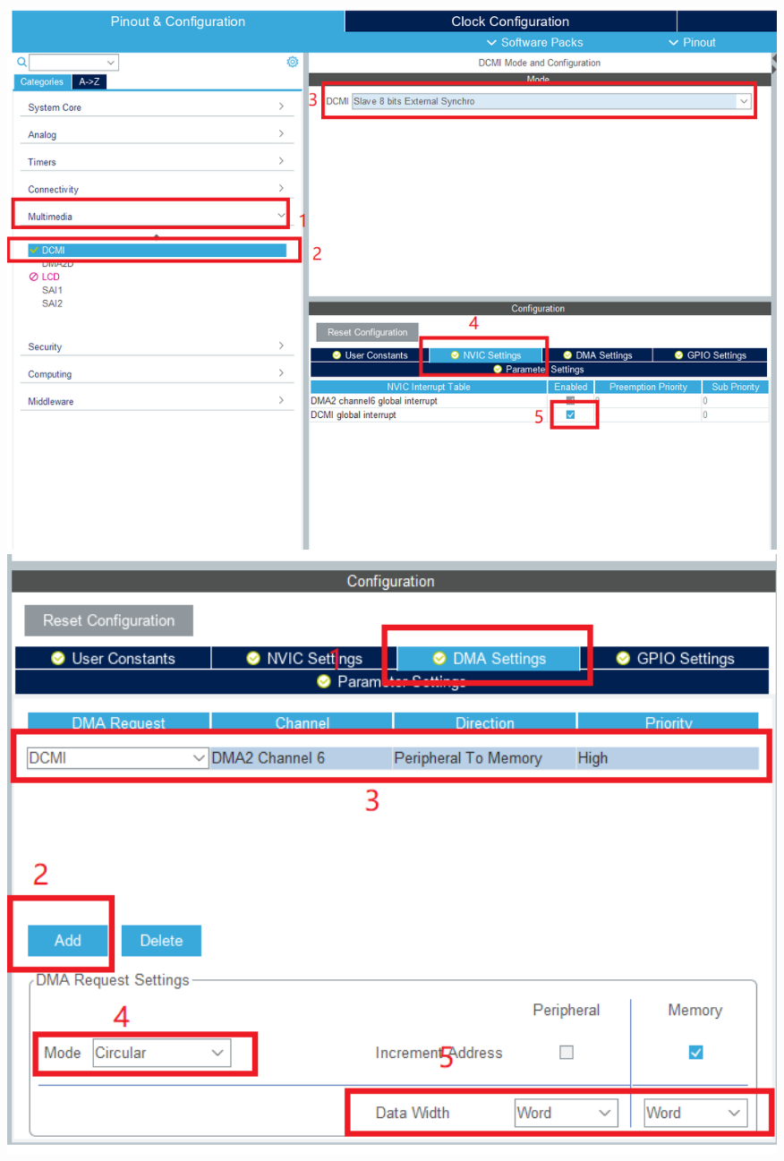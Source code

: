 <img src="./image/bsp_cubemx_dcmi.png" width=100% />
</div>

<div align=center>
<img src="./image/bsp_cubemx_dcmi_2.png" width=100% />
</div>
